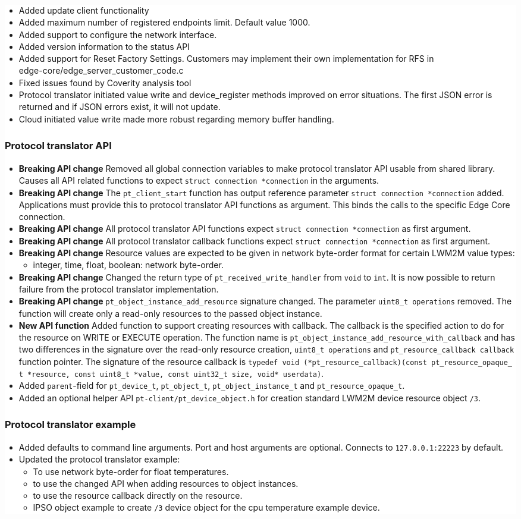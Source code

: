  * Added update client functionality
 * Added maximum number of registered endpoints limit. Default value 1000.
 * Added support to configure the network interface.
 * Added version information to the status API
 * Added support for Reset Factory Settings. Customers may implement their own implementation for RFS in \
   edge-core/edge_server_customer_code.c
 * Fixed issues found by Coverity analysis tool
 * Protocol translator initiated value write and device_register methods improved on error situations.
   The first JSON error is returned and if JSON errors exist, it will not update.
 * Cloud initiated value write made more robust regarding memory buffer handling.

### Protocol translator API

 * **Breaking API change** Removed all global connection variables to make protocol translator API usable from shared library. Causes all API related functions to expect `struct connection *connection` in the arguments.
 * **Breaking API change** The `pt_client_start` function has output reference parameter `struct connection *connection` added. Applications must provide this to protocol translator API functions as argument. This binds the calls to the specific Edge Core connection.
 * **Breaking API change** All protocol translator API functions expect `struct connection *connection` as first argument.
 * **Breaking API change** All protocol translator callback functions expect `struct connection *connection` as first argument.
 * **Breaking API change** Resource values are expected to be given in network byte-order format
   for certain LWM2M value types:
   * integer, time, float, boolean: network byte-order.
 * **Breaking API change** Changed the return type of `pt_received_write_handler` from
   `void` to `int`. It is now possible to return failure from the protocol translator
   implementation.
 * **Breaking API change** `pt_object_instance_add_resource` signature changed.
   The parameter `uint8_t operations` removed. The function will create only a read-only
   resources to the passed object instance.
 * **New API function** Added function to support creating resources with callback.
   The callback is the specified action to do for the resource on WRITE or EXECUTE operation.
   The function name is `pt_object_instance_add_resource_with_callback` and has two
   differences in the signature over the read-only resource creation, `uint8_t operations` and
   `pt_resource_callback callback` function pointer.
   The signature of the resource callback is `typedef void (*pt_resource_callback)(const pt_resource_opaque_t *resource, const uint8_t *value, const uint32_t size, void* userdata)`.
 * Added `parent`-field for `pt_device_t`, `pt_object_t`, `pt_object_instance_t`
   and `pt_resource_opaque_t`.
 * Added an optional helper API `pt-client/pt_device_object.h` for creation standard LWM2M
   device resource object `/3`.

### Protocol translator example

 * Added defaults to command line arguments. Port and host arguments are optional.
   Connects to `127.0.0.1:22223` by default.
 * Updated the protocol translator example:
   * To use network byte-order for float temperatures.
   * to use the changed API when adding resources to object instances.
   * to use the resource callback directly on the resource.
   * IPSO object example to create `/3` device object for the cpu temperature example device.
